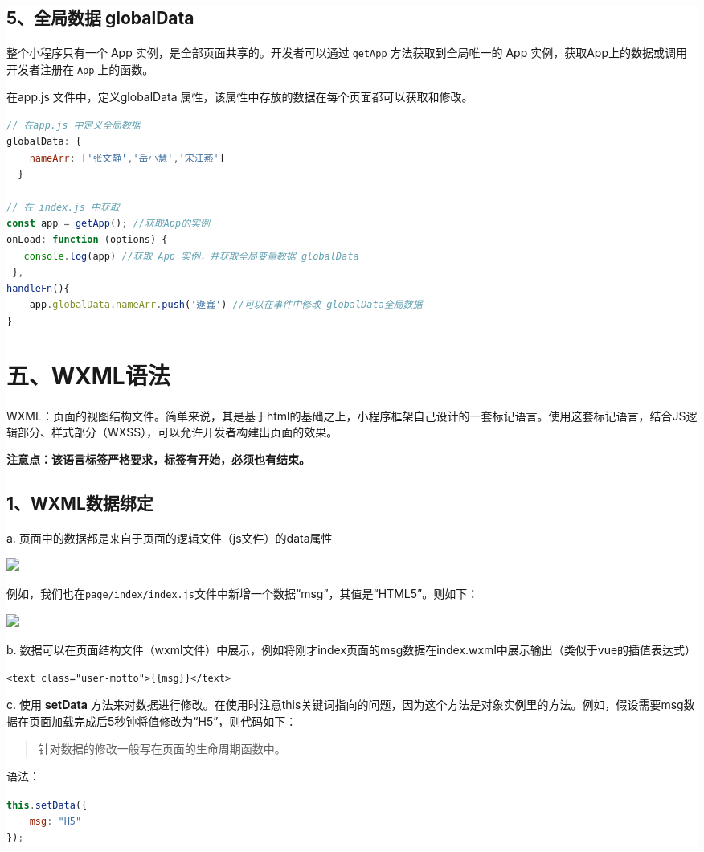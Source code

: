 ## 5、全局数据 globalData

整个小程序只有一个 App 实例，是全部页面共享的。开发者可以通过 `getApp` 方法获取到全局唯一的 App 实例，获取App上的数据或调用开发者注册在 `App` 上的函数。

在app.js 文件中，定义globalData 属性，该属性中存放的数据在每个页面都可以获取和修改。

```js
// 在app.js 中定义全局数据
globalData: {
    nameArr: ['张文静','岳小慧','宋江燕']
  }

// 在 index.js 中获取
const app = getApp(); //获取App的实例
onLoad: function (options) {
   console.log(app) //获取 App 实例，并获取全局变量数据 globalData
 },
handleFn(){
    app.globalData.nameArr.push('逯鑫') //可以在事件中修改 globalData全局数据
}
```



# 五、WXML语法

WXML：页面的视图结构文件。简单来说，其是基于html的基础之上，小程序框架自己设计的一套标记语言。使用这套标记语言，结合JS逻辑部分、样式部分（WXSS），可以允许开发者构建出页面的效果。

**注意点：该语言标签严格要求，标签有开始，必须也有结束。**

## 1、WXML数据绑定

a. 页面中的数据都是来自于页面的逻辑文件（js文件）的data属性

![](https://storage.lynnn.cn/assets/markdown/91147/pictures/2021/02/954c2aa03ece2e18a3c6991d881767cdee897325.png?sign=0b8edfc5e8439af5c0f2b01f6a65d1bb&t=6018d3e9)

例如，我们也在`page/index/index.js`文件中新增一个数据“msg”，其值是“HTML5”。则如下：

![](https://storage.lynnn.cn/assets/markdown/91147/pictures/2021/02/01d7bef917b9c7bc1be4eb58a5ee397a18a690c6.png?sign=bb079ddaebc734133ac9aebbceb8271b&t=6018d47d)

b. 数据可以在页面结构文件（wxml文件）中展示，例如将刚才index页面的msg数据在index.wxml中展示输出（类似于vue的插值表达式）

~~~wxml
<text class="user-motto">{{msg}}</text>
~~~

c. 使用 **setData** 方法来对数据进行修改。在使用时注意this关键词指向的问题，因为这个方法是对象实例里的方法。例如，假设需要msg数据在页面加载完成后5秒钟将值修改为“H5”，则代码如下：

> 针对数据的修改一般写在页面的生命周期函数中。

语法：

~~~js
this.setData({
    msg: "H5"
});
~~~
